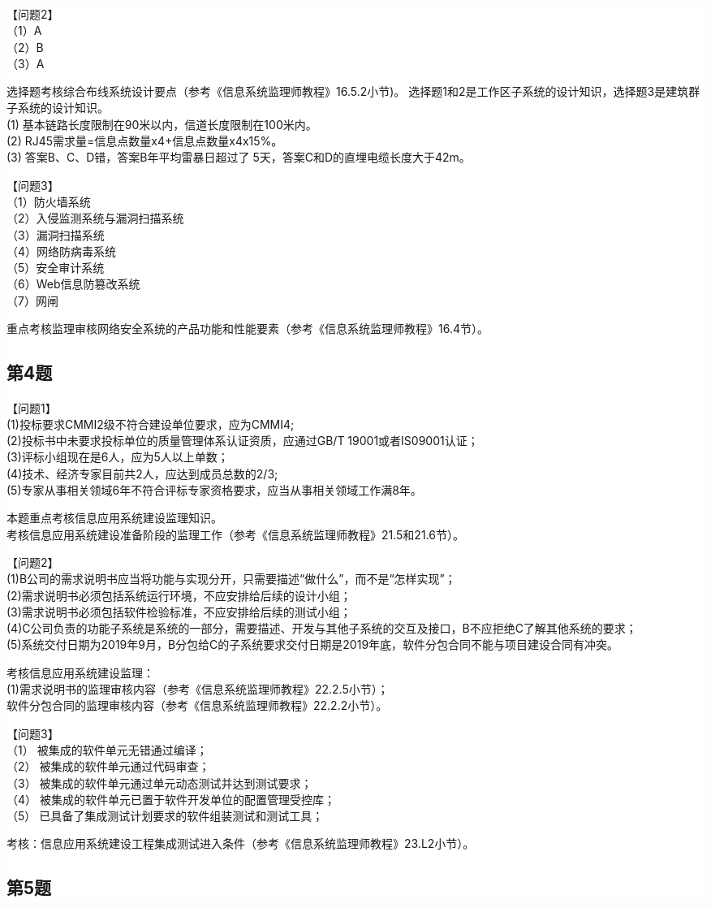 【问题2】  
（1）A  
（2）B  
（3）A  
  
选择题考核综合布线系统设计要点（参考《信息系统监理师教程》16.5.2小节)。 选择题1和2是工作区子系统的设计知识，选择题3是建筑群子系统的设计知识。  
(1) 基本链路长度限制在90米以内，信道长度限制在100米内。  
(2) RJ45需求量=信息点数量x4+信息点数量x4x15%。  
(3) 答案B、C、D错，答案B年平均雷暴日超过了 5天，答案C和D的直埋电缆长度大于42m。  
  
【问题3】  
（1）防火墙系统  
（2）入侵监测系统与漏洞扫描系统  
（3）漏洞扫描系统  
（4）网络防病毒系统  
（5）安全审计系统  
（6）Web信息防篡改系统  
（7）网闸  
  
重点考核监理审核网络安全系统的产品功能和性能要素（参考《信息系统监理师教程》16.4节）。  


## 第4题 ##

【问题1】  
(1)投标要求CMMI2级不符合建设单位要求，应为CMMI4;  
(2)投标书中未要求投标单位的质量管理体系认证资质，应通过GB/T 19001或者IS09001认证；  
(3)评标小组现在是6人，应为5人以上单数；  
(4)技术、经济专家目前共2人，应达到成员总数的2/3;  
(5)专家从事相关领域6年不符合评标专家资格要求，应当从事相关领域工作满8年。  
  
本题重点考核信息应用系统建设监理知识。  
考核信息应用系统建设准备阶段的监理工作（参考《信息系统监理师教程》21.5和21.6节）。  
  
【问题2】  
(1)B公司的需求说明书应当将功能与实现分开，只需要描述“做什么”，而不是“怎样实现”；  
(2)需求说明书必须包括系统运行环境，不应安排给后续的设计小组；  
(3)需求说明书必须包括软件检验标准，不应安排给后续的测试小组；  
(4)C公司负责的功能子系统是系统的一部分，需要描述、开发与其他子系统的交互及接口，B不应拒绝C了解其他系统的要求；  
(5)系统交付日期为2019年9月，B分包给C的子系统要求交付日期是2019年底，软件分包合同不能与项目建设合同有冲突。  
  
考核信息应用系统建设监理：  
(1)需求说明书的监理审核内容（参考《信息系统监理师教程》22.2.5小节）；  
软件分包合同的监理审核内容（参考《信息系统监理师教程》22.2.2小节）。  
  
【问题3】  
（1） 被集成的软件单元无错通过编译；  
（2） 被集成的软件单元通过代码审查；  
（3） 被集成的软件单元通过单元动态测试并达到测试要求；  
（4） 被集成的软件单元已置于软件开发单位的配置管理受控库；  
（5） 已具备了集成测试计划要求的软件组装测试和测试工具；  
  
考核：信息应用系统建设工程集成测试进入条件（参考《信息系统监理师教程》23.L2小节）。  


## 第5题 ##
